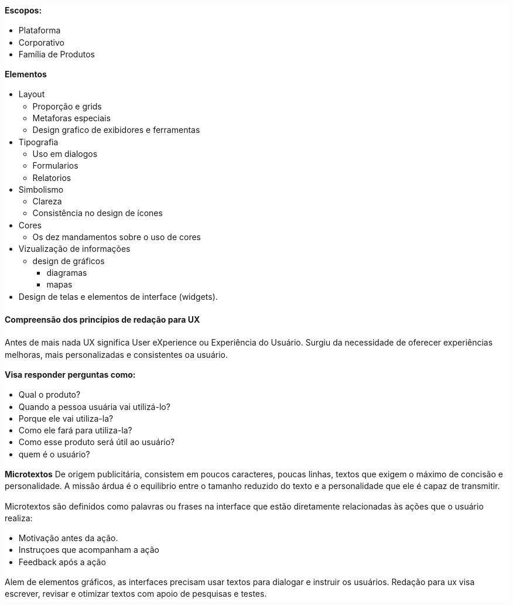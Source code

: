 **Escopos:**
-   Plataforma
-   Corporativo
-   Família de Produtos

**Elementos**
-   Layout
    -   Proporção e grids
    -   Metaforas especiais
    -   Design grafico de exibidores e ferramentas
-   Tipografia
    -   Uso em dialogos
    -   Formularios
    -   Relatorios
-   Simbolismo
    -   Clareza
    -   Consistência no design de ícones
-   Cores
    -   Os dez mandamentos sobre o uso de cores
-   Vizualização de informações
    -   design de gráficos
        -   diagramas
        -   mapas
-   Design de telas e elementos de interface (widgets).

#### Compreensão dos princípios de redação para UX
Antes de mais nada UX significa User eXperience ou Experiência do Usuário.
Surgiu da necessidade de oferecer experiências melhoras, mais personalizadas e consistentes oa usuário.

**Visa responder perguntas como:**
-   Qual o produto?
-   Quando a pessoa usuária vai utilizá-lo?
-   Porque ele vai utiliza-la?
-   Como ele fará para utiliza-la?
-   Como esse produto será útil ao usuário?
-   quem é o usuário?

**Microtextos**
De origem publicitária, consistem em poucos caracteres, poucas linhas, textos que exigem o máximo de concisão e personalidade.
A missão árdua é o equilibrio entre o tamanho reduzido do texto e a personalidade que ele é capaz de transmitir.

Microtextos são definidos como palavras ou frases na interface que estão diretamente relacionadas às ações que o usuário realiza:
  
-   Motivação antes da ação.
-   Instruçoes que acompanham a ação
-   Feedback após a ação

Alem de elementos gráficos, as interfaces precisam usar textos para dialogar e instruir os usuários.
Redação para ux visa escrever, revisar e otimizar textos com apoio de pesquisas e testes.
